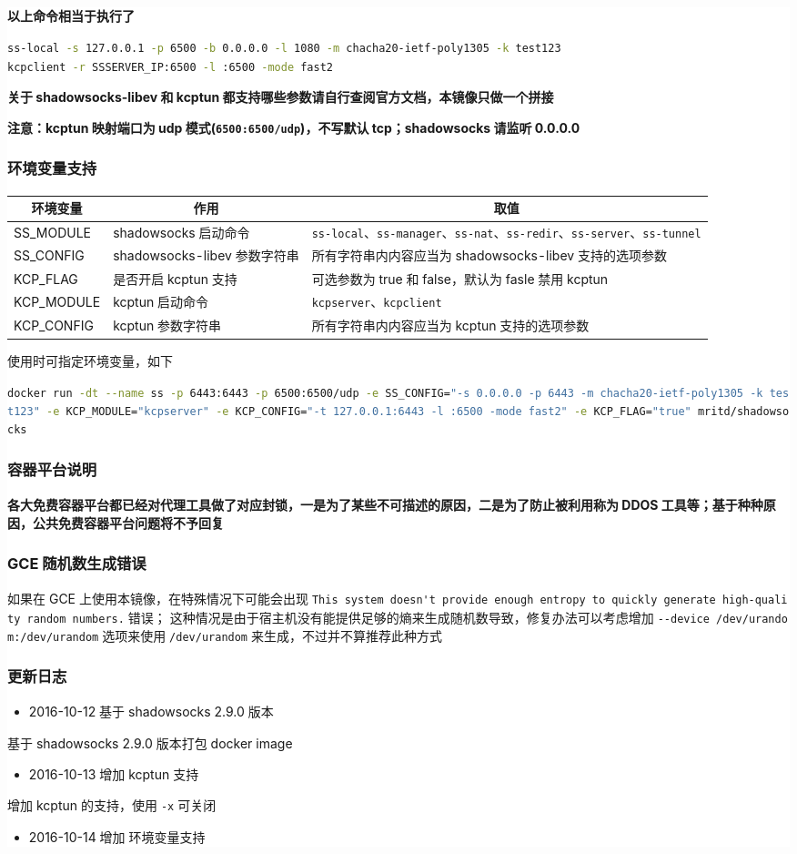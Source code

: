 **以上命令相当于执行了** 

``` sh
ss-local -s 127.0.0.1 -p 6500 -b 0.0.0.0 -l 1080 -m chacha20-ietf-poly1305 -k test123
kcpclient -r SSSERVER_IP:6500 -l :6500 -mode fast2
```

**关于 shadowsocks-libev 和 kcptun 都支持哪些参数请自行查阅官方文档，本镜像只做一个拼接**

**注意：kcptun 映射端口为 udp 模式(`6500:6500/udp`)，不写默认 tcp；shadowsocks 请监听 0.0.0.0**


### 环境变量支持


|环境变量|作用|取值|
|-------|---|---|
|SS_MODULE|shadowsocks 启动命令| `ss-local`、`ss-manager`、`ss-nat`、`ss-redir`、`ss-server`、`ss-tunnel`|
|SS_CONFIG|shadowsocks-libev 参数字符串|所有字符串内内容应当为 shadowsocks-libev 支持的选项参数|
|KCP_FLAG|是否开启 kcptun 支持|可选参数为 true 和 false，默认为 fasle 禁用 kcptun|
|KCP_MODULE|kcptun 启动命令| `kcpserver`、`kcpclient`|
|KCP_CONFIG|kcptun 参数字符串|所有字符串内内容应当为 kcptun 支持的选项参数|


使用时可指定环境变量，如下

``` sh
docker run -dt --name ss -p 6443:6443 -p 6500:6500/udp -e SS_CONFIG="-s 0.0.0.0 -p 6443 -m chacha20-ietf-poly1305 -k test123" -e KCP_MODULE="kcpserver" -e KCP_CONFIG="-t 127.0.0.1:6443 -l :6500 -mode fast2" -e KCP_FLAG="true" mritd/shadowsocks
```

### 容器平台说明

**各大免费容器平台都已经对代理工具做了对应封锁，一是为了某些不可描述的原因，二是为了防止被利用称为 DDOS 工具等；基于种种原因，公共免费容器平台问题将不予回复**

### GCE 随机数生成错误

如果在 GCE 上使用本镜像，在特殊情况下可能会出现 `This system doesn't provide enough entropy to quickly generate high-quality random numbers.` 错误；
这种情况是由于宿主机没有能提供足够的熵来生成随机数导致，修复办法可以考虑增加 `--device /dev/urandom:/dev/urandom` 选项来使用 `/dev/urandom` 来生成，不过并不算推荐此种方式

### 更新日志

- 2016-10-12 基于 shadowsocks 2.9.0 版本

基于 shadowsocks 2.9.0 版本打包 docker image

- 2016-10-13 增加 kcptun 支持

增加 kcptun 的支持，使用 `-x` 可关闭

- 2016-10-14 增加 环境变量支持
